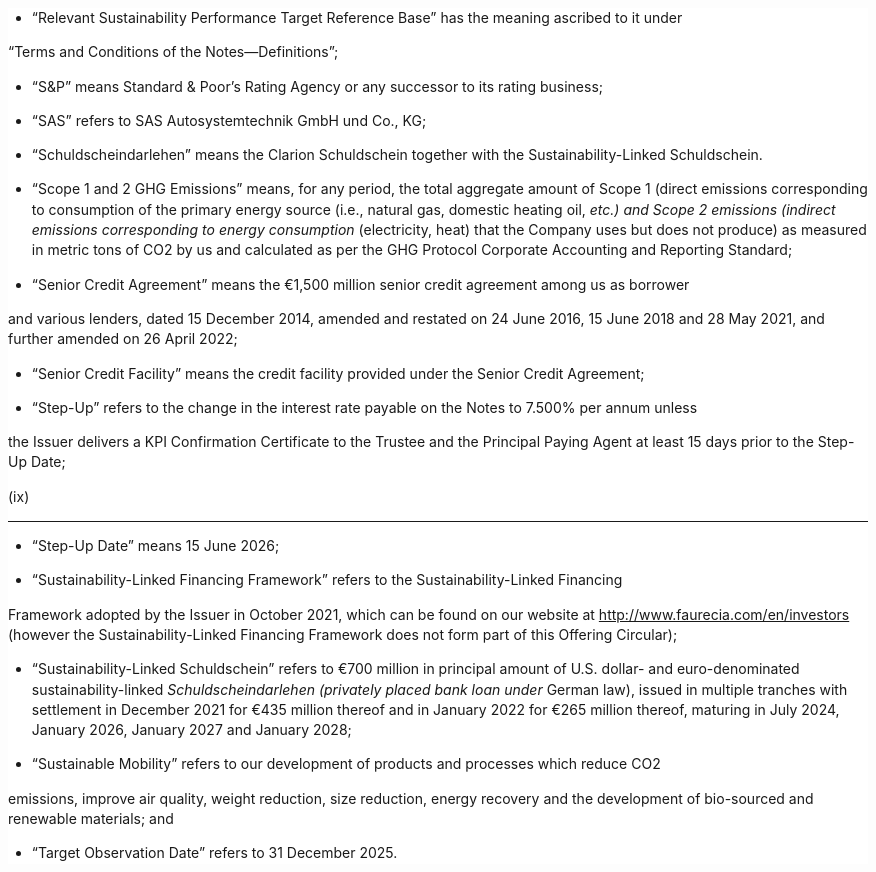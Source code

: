 - “Relevant Sustainability Performance Target Reference Base” has the meaning ascribed to it under

“Terms and Conditions of the Notes—Definitions”;

- “S&P” means Standard & Poor’s Rating Agency or any successor to its rating business;

- “SAS” refers to SAS Autosystemtechnik GmbH und Co., KG;

- “Schuldscheindarlehen” means the Clarion Schuldschein together with the Sustainability-Linked
Schuldschein.

- “Scope 1 and 2 GHG Emissions” means, for any period, the total aggregate amount of Scope 1 (direct
emissions corresponding to consumption of the primary energy source (i.e., natural gas, domestic
heating oil, _etc.) and Scope 2 emissions (indirect emissions corresponding to energy consumption_
(electricity, heat) that the Company uses but does not produce) as measured in metric tons of CO2 by us
and calculated as per the GHG Protocol Corporate Accounting and Reporting Standard;

- “Senior Credit Agreement” means the €1,500 million senior credit agreement among us as borrower

and various lenders, dated 15 December 2014, amended and restated on 24 June 2016, 15 June 2018
and 28 May 2021, and further amended on 26 April 2022;

- “Senior Credit Facility” means the credit facility provided under the Senior Credit Agreement;

- “Step-Up” refers to the change in the interest rate payable on the Notes to 7.500% per annum unless

the Issuer delivers a KPI Confirmation Certificate to the Trustee and the Principal Paying Agent at least
15 days prior to the Step-Up Date;

(ix)


-----

- “Step-Up Date” means 15 June 2026;

- “Sustainability-Linked Financing Framework” refers to the Sustainability-Linked Financing

Framework adopted by the Issuer in October 2021, which can be found on our website at
http://www.faurecia.com/en/investors (however the Sustainability-Linked Financing Framework does
not form part of this Offering Circular);

- “Sustainability-Linked Schuldschein” refers to €700 million in principal amount of U.S. dollar- and
euro-denominated sustainability-linked _Schuldscheindarlehen (privately placed bank loan under_
German law), issued in multiple tranches with settlement in December 2021 for €435 million thereof
and in January 2022 for €265 million thereof, maturing in July 2024, January 2026, January 2027 and
January 2028;

- “Sustainable Mobility” refers to our development of products and processes which reduce CO2

emissions, improve air quality, weight reduction, size reduction, energy recovery and the development
of bio-sourced and renewable materials; and

- “Target Observation Date” refers to 31 December 2025.
